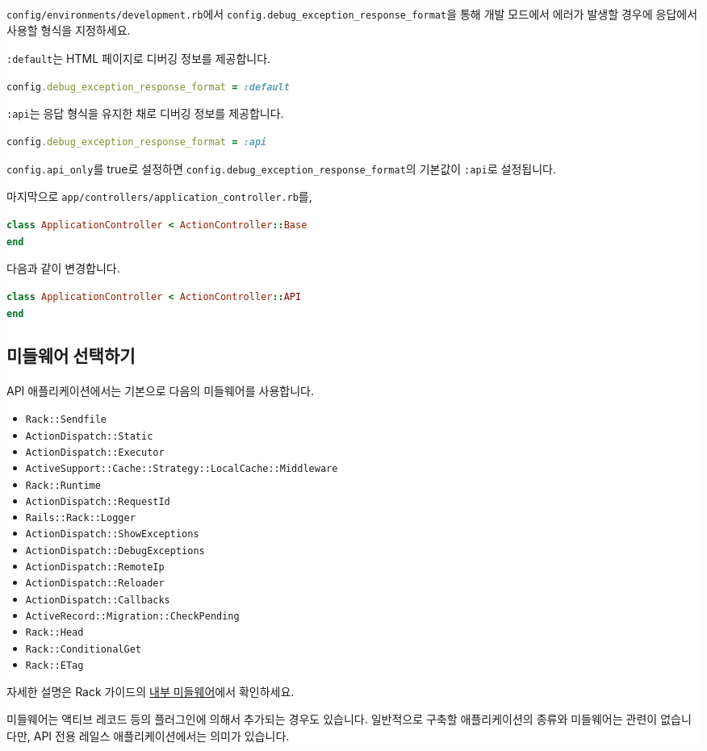`config/environments/development.rb`에서 `config.debug_exception_response_format`을 통해
개발 모드에서 에러가 발생할 경우에 응답에서 사용할 형식을 지정하세요.

`:default`는 HTML 페이지로 디버깅 정보를 제공합니다.

```ruby
config.debug_exception_response_format = :default
```

`:api`는 응답 형식을 유지한 채로 디버깅 정보를 제공합니다.

```ruby
config.debug_exception_response_format = :api
```

`config.api_only`를 true로 설정하면 `config.debug_exception_response_format`의
기본값이 `:api`로 설정됩니다.

마지막으로 `app/controllers/application_controller.rb`를,

```ruby
class ApplicationController < ActionController::Base
end 
```

다음과 같이 변경합니다.

```ruby
class ApplicationController < ActionController::API
end 
```

미들웨어 선택하기
--------------------

API 애플리케이션에서는 기본으로 다음의 미들웨어를 사용합니다.

- `Rack::Sendfile`
- `ActionDispatch::Static`
- `ActionDispatch::Executor`
- `ActiveSupport::Cache::Strategy::LocalCache::Middleware`
- `Rack::Runtime`
- `ActionDispatch::RequestId`
- `Rails::Rack::Logger`
- `ActionDispatch::ShowExceptions`
- `ActionDispatch::DebugExceptions`
- `ActionDispatch::RemoteIp`
- `ActionDispatch::Reloader`
- `ActionDispatch::Callbacks`
- `ActiveRecord::Migration::CheckPending`
- `Rack::Head`
- `Rack::ConditionalGet`
- `Rack::ETag`

자세한 설명은 Rack 가이드의 [내부 미들웨어](rails_on_rack.html#미들웨어-스택의-내용)에서 확인하세요.

미들웨어는 액티브 레코드 등의 플러그인에 의해서 추가되는 경우도 있습니다. 일반적으로 구축할 애플리케이션의
종류와 미들웨어는 관련이 없습니다만, API 전용 레일스 애플리케이션에서는 의미가 있습니다.

